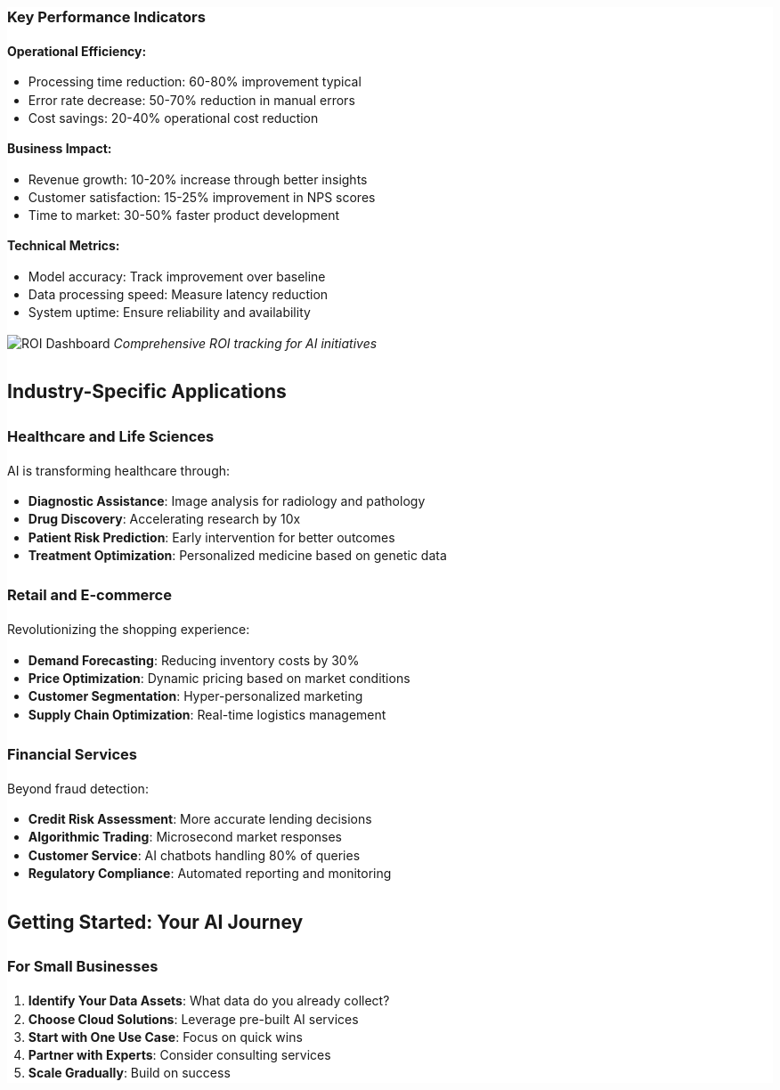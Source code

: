 ### Key Performance Indicators

**Operational Efficiency:**
- Processing time reduction: 60-80% improvement typical
- Error rate decrease: 50-70% reduction in manual errors
- Cost savings: 20-40% operational cost reduction

**Business Impact:**
- Revenue growth: 10-20% increase through better insights
- Customer satisfaction: 15-25% improvement in NPS scores
- Time to market: 30-50% faster product development

**Technical Metrics:**
- Model accuracy: Track improvement over baseline
- Data processing speed: Measure latency reduction
- System uptime: Ensure reliability and availability

![ROI Dashboard](https://images.unsplash.com/photo-1551434678-e076c223a692?w=1920&q=80)
*Comprehensive ROI tracking for AI initiatives*

## Industry-Specific Applications

### Healthcare and Life Sciences

AI is transforming healthcare through:
- **Diagnostic Assistance**: Image analysis for radiology and pathology
- **Drug Discovery**: Accelerating research by 10x
- **Patient Risk Prediction**: Early intervention for better outcomes
- **Treatment Optimization**: Personalized medicine based on genetic data

### Retail and E-commerce

Revolutionizing the shopping experience:
- **Demand Forecasting**: Reducing inventory costs by 30%
- **Price Optimization**: Dynamic pricing based on market conditions
- **Customer Segmentation**: Hyper-personalized marketing
- **Supply Chain Optimization**: Real-time logistics management

### Financial Services

Beyond fraud detection:
- **Credit Risk Assessment**: More accurate lending decisions
- **Algorithmic Trading**: Microsecond market responses
- **Customer Service**: AI chatbots handling 80% of queries
- **Regulatory Compliance**: Automated reporting and monitoring

## Getting Started: Your AI Journey

### For Small Businesses

1. **Identify Your Data Assets**: What data do you already collect?
2. **Choose Cloud Solutions**: Leverage pre-built AI services
3. **Start with One Use Case**: Focus on quick wins
4. **Partner with Experts**: Consider consulting services
5. **Scale Gradually**: Build on success
